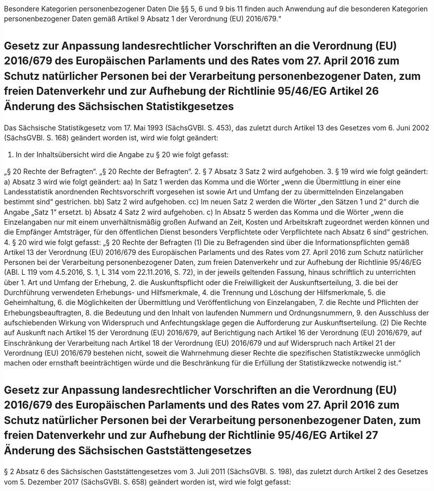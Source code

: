 Besondere Kategorien personenbezogener Daten Die §§ 5, 6 und 9 bis 11 finden auch Anwendung auf die besonderen Kategorien personenbezogener Daten gemäß Artikel 9 Absatz 1 der Verordnung (EU) 2016/679.“ 
## Gesetz zur Anpassung landesrechtlicher Vorschriften an die Verordnung (EU) 2016/679 des Europäischen Parlaments und des Rates vom 27. April 2016 zum Schutz natürlicher Personen bei der Verarbeitung personenbezogener Daten, zum freien Datenverkehr und zur Aufhebung der Richtlinie 95/46/EG Artikel 26 Änderung des Sächsischen Statistikgesetzes

Das Sächsische Statistikgesetz vom 17. Mai 1993 (SächsGVBl. S. 453), das zuletzt durch Artikel 13 des Gesetzes vom 6. Juni 2002 (SächsGVBl. S. 168) geändert worden ist, wird wie folgt geändert:

1. In der Inhaltsübersicht wird die Angabe zu § 20 wie folgt gefasst:
		
„§ 20
Rechte der Befragten“. „§ 20 Rechte der Befragten“. 2. § 7 Absatz 3 Satz 2 wird aufgehoben. 3. § 19 wird wie folgt geändert: a) Absatz 3 wird wie folgt geändert:  aa) In Satz 1 werden das Komma und die Wörter „wenn die Übermittlung in einer eine Landesstatistik anordnenden Rechtsvorschrift vorgesehen ist sowie Art und Umfang der zu übermittelnden Einzelangaben bestimmt sind“ gestrichen.  bb) Satz 2 wird aufgehoben.  cc) Im neuen Satz 2 werden die Wörter „den Sätzen 1 und 2“ durch die Angabe „Satz 1“ ersetzt. b) Absatz 4 Satz 2 wird aufgehoben. c) In Absatz 5 werden das Komma und die Wörter „wenn die Einzelangaben nur mit einem unverhältnismäßig großen Aufwand an Zeit, Kosten und Arbeitskraft zugeordnet werden können und die Empfänger Amtsträger, für den öffentlichen Dienst besonders Verpflichtete oder Verpflichtete nach Absatz 6 sind“ gestrichen. 4. § 20 wird wie folgt gefasst: „§ 20
Rechte der Befragten (1) Die zu Befragenden sind über die Informationspflichten gemäß Artikel 13 der Verordnung (EU) 2016/679 des Europäischen Parlaments und des Rates vom 27. April 2016 zum Schutz natürlicher Personen bei der Verarbeitung personenbezogener Daten, zum freien Datenverkehr und zur Aufhebung der Richtlinie 95/46/EG (ABl. L 119 vom 4.5.2016, S. 1, L 314 vom 22.11.2016, S. 72), in der jeweils geltenden Fassung, hinaus schriftlich zu unterrichten über 1. Art und Umfang der Erhebung, 2. die Auskunftspflicht oder die Freiwilligkeit der Auskunftserteilung, 3. die bei der Durchführung verwendeten Erhebungs- und Hilfsmerkmale, 4. die Trennung und Löschung der Hilfsmerkmale, 5. die Geheimhaltung, 6. die Möglichkeiten der Übermittlung und Veröffentlichung von Einzelangaben, 7. die Rechte und Pflichten der Erhebungsbeauftragten, 8. die Bedeutung und den Inhalt von laufenden Nummern und Ordnungsnummern, 9. den Ausschluss der aufschiebenden Wirkung von Widerspruch und Anfechtungsklage gegen die Aufforderung zur Auskunftserteilung. (2) Die Rechte auf Auskunft nach Artikel 15 der Verordnung (EU) 2016/679, auf Berichtigung nach Artikel 16 der Verordnung (EU) 2016/679, auf Einschränkung der Verarbeitung nach Artikel 18 der Verordnung (EU) 2016/679 und auf Widerspruch nach Artikel 21 der Verordnung (EU) 2016/679 bestehen nicht, soweit die Wahrnehmung dieser Rechte die spezifischen Statistikzwecke unmöglich machen oder ernsthaft beeinträchtigen würde und die Beschränkung für die Erfüllung der Statistikzwecke notwendig ist.“ 
## Gesetz zur Anpassung landesrechtlicher Vorschriften an die Verordnung (EU) 2016/679 des Europäischen Parlaments und des Rates vom 27. April 2016 zum Schutz natürlicher Personen bei der Verarbeitung personenbezogener Daten, zum freien Datenverkehr und zur Aufhebung der Richtlinie 95/46/EG Artikel 27 Änderung des Sächsischen Gaststättengesetzes

§ 2 Absatz 6 des Sächsischen Gaststättengesetzes vom 3. Juli 2011 (SächsGVBl. S. 198), das zuletzt durch Artikel 2 des Gesetzes vom 5. Dezember 2017 (SächsGVBl. S. 658) geändert worden ist, wird wie folgt gefasst:
